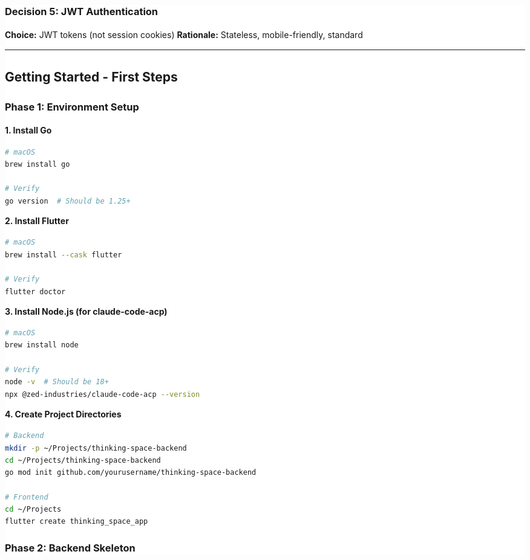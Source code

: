 ### Decision 5: JWT Authentication

**Choice:** JWT tokens (not session cookies)
**Rationale:** Stateless, mobile-friendly, standard

---

## Getting Started - First Steps

### Phase 1: Environment Setup

**1. Install Go**

```bash
# macOS
brew install go

# Verify
go version  # Should be 1.25+
```

**2. Install Flutter**

```bash
# macOS
brew install --cask flutter

# Verify
flutter doctor
```

**3. Install Node.js (for claude-code-acp)**

```bash
# macOS
brew install node

# Verify
node -v  # Should be 18+
npx @zed-industries/claude-code-acp --version
```

**4. Create Project Directories**

```bash
# Backend
mkdir -p ~/Projects/thinking-space-backend
cd ~/Projects/thinking-space-backend
go mod init github.com/yourusername/thinking-space-backend

# Frontend
cd ~/Projects
flutter create thinking_space_app
```

### Phase 2: Backend Skeleton
